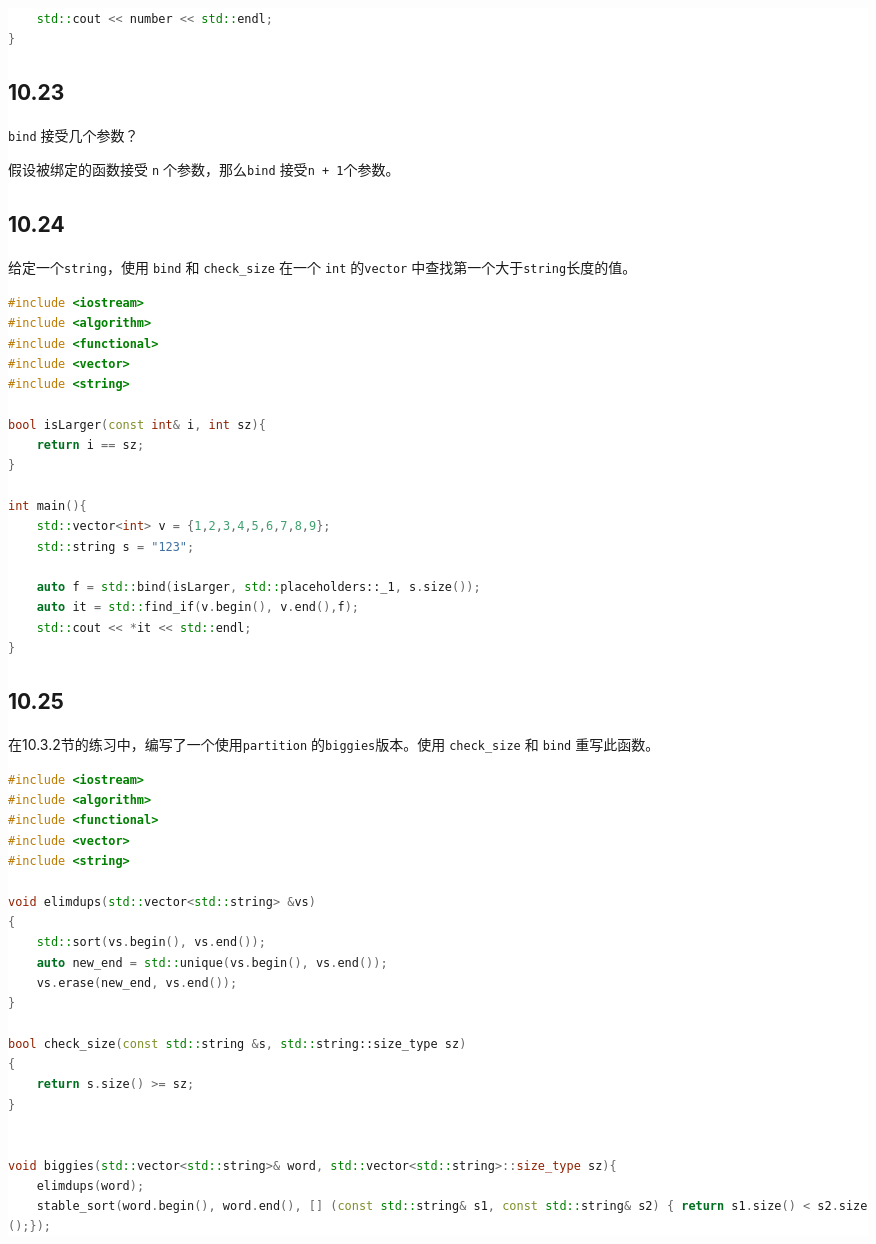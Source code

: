 ```c++
    std::cout << number << std::endl;
}
```

## 10.23

`bind` 接受几个参数？

假设被绑定的函数接受 `n` 个参数，那么`bind` 接受`n + 1`个参数。

## 10.24

给定一个`string`，使用 `bind` 和 `check_size` 在一个 `int` 的`vector` 中查找第一个大于`string`长度的值。

```c++
#include <iostream>
#include <algorithm>
#include <functional>
#include <vector>
#include <string>

bool isLarger(const int& i, int sz){
    return i == sz;
}

int main(){
    std::vector<int> v = {1,2,3,4,5,6,7,8,9};
    std::string s = "123";

    auto f = std::bind(isLarger, std::placeholders::_1, s.size());
    auto it = std::find_if(v.begin(), v.end(),f);
    std::cout << *it << std::endl;
}
```

## 10.25

在10.3.2节的练习中，编写了一个使用`partition` 的`biggies`版本。使用 `check_size` 和 `bind` 重写此函数。



```c++
#include <iostream>
#include <algorithm>
#include <functional>
#include <vector>
#include <string>

void elimdups(std::vector<std::string> &vs)
{
    std::sort(vs.begin(), vs.end());
    auto new_end = std::unique(vs.begin(), vs.end());
    vs.erase(new_end, vs.end());
}

bool check_size(const std::string &s, std::string::size_type sz)
{
    return s.size() >= sz;
}


void biggies(std::vector<std::string>& word, std::vector<std::string>::size_type sz){
    elimdups(word);
    stable_sort(word.begin(), word.end(), [] (const std::string& s1, const std::string& s2) { return s1.size() < s2.size();});
```